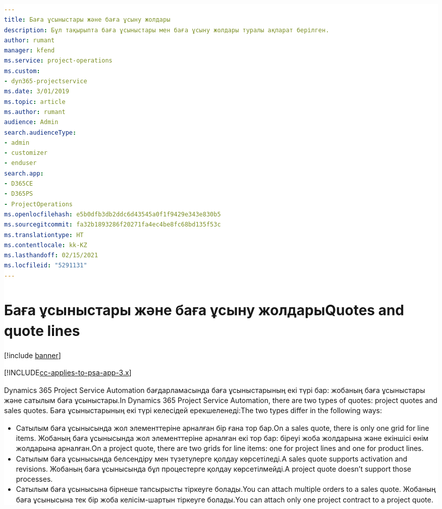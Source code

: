 ```yaml
---
title: Баға ұсыныстары және баға ұсыну жолдары
description: Бұл тақырыпта баға ұсыныстары мен баға ұсыну жолдары туралы ақпарат берілген.
author: rumant
manager: kfend
ms.service: project-operations
ms.custom:
- dyn365-projectservice
ms.date: 3/01/2019
ms.topic: article
ms.author: rumant
audience: Admin
search.audienceType:
- admin
- customizer
- enduser
search.app:
- D365CE
- D365PS
- ProjectOperations
ms.openlocfilehash: e5b0dfb3db2ddc6d43545a0f1f9429e343e830b5
ms.sourcegitcommit: fa32b1893286f20271fa4ec4be8fc68bd135f53c
ms.translationtype: HT
ms.contentlocale: kk-KZ
ms.lasthandoff: 02/15/2021
ms.locfileid: "5291131"
---
```

# <a name="quotes-and-quote-lines"></a><span data-ttu-id="893d6-103">Баға ұсыныстары және баға ұсыну жолдары</span><span class="sxs-lookup"><span data-stu-id="893d6-103">Quotes and quote lines</span></span>

[!include [banner](../includes/psa-now-project-operations.md)]

[!INCLUDE[cc-applies-to-psa-app-3.x](../includes/cc-applies-to-psa-app-3x.md)]

<span data-ttu-id="893d6-104">Dynamics 365 Project Service Automation бағдарламасында баға ұсыныстарының екі түрі бар: жобаның баға ұсыныстары және сатылым баға ұсыныстары.</span><span class="sxs-lookup"><span data-stu-id="893d6-104">In Dynamics 365 Project Service Automation, there are two types of quotes: project quotes and sales quotes.</span></span> <span data-ttu-id="893d6-105">Баға ұсыныстарының екі түрі келесідей ерекшеленеді:</span><span class="sxs-lookup"><span data-stu-id="893d6-105">The two types differ in the following ways:</span></span>

- <span data-ttu-id="893d6-106">Сатылым баға ұсынысында жол элементтеріне арналған бір ғана тор бар.</span><span class="sxs-lookup"><span data-stu-id="893d6-106">On a sales quote, there is only one grid for line items.</span></span> <span data-ttu-id="893d6-107">Жобаның баға ұсынысында жол элементтеріне арналған екі тор бар: біреуі жоба жолдарына және екіншісі өнім жолдарына арналған.</span><span class="sxs-lookup"><span data-stu-id="893d6-107">On a project quote, there are two grids for line items: one for project lines and one for product lines.</span></span>
- <span data-ttu-id="893d6-108">Сатылым баға ұсынысында белсендіру мен түзетулерге қолдау көрсетіледі.</span><span class="sxs-lookup"><span data-stu-id="893d6-108">A sales quote supports activation and revisions.</span></span> <span data-ttu-id="893d6-109">Жобаның баға ұсынысында бұл процестерге қолдау көрсетілмейді.</span><span class="sxs-lookup"><span data-stu-id="893d6-109">A project quote doesn’t support those processes.</span></span>
- <span data-ttu-id="893d6-110">Сатылым баға ұсынысына бірнеше тапсырысты тіркеуге болады.</span><span class="sxs-lookup"><span data-stu-id="893d6-110">You can attach multiple orders to a sales quote.</span></span> <span data-ttu-id="893d6-111">Жобаның баға ұсынысына тек бір жоба келісім-шартын тіркеуге болады.</span><span class="sxs-lookup"><span data-stu-id="893d6-111">You can attach only one project contract to a project quote.</span></span>